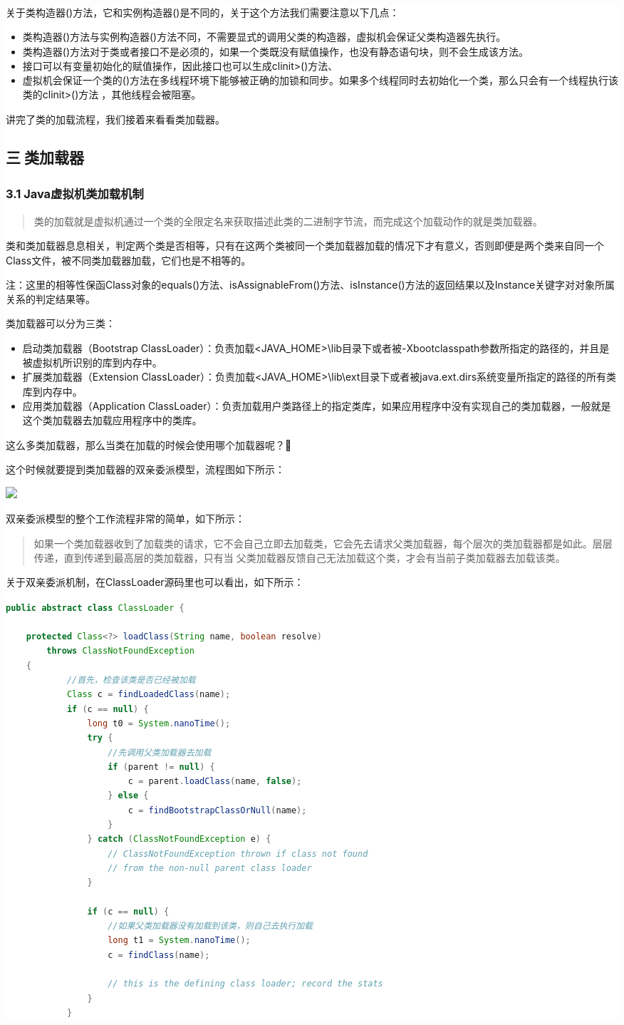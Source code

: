 关于类构造器<clinit>()方法，它和实例构造器<init>()是不同的，关于这个方法我们需要注意以下几点：

- 类构造器<clinit>()方法与实例构造器<init>()方法不同，不需要显式的调用父类的构造器，虚拟机会保证父类构造器先执行。
- 类构造器<clinit>()方法对于类或者接口不是必须的，如果一个类既没有赋值操作，也没有静态语句块，则不会生成该方法。
- 接口可以有变量初始化的赋值操作，因此接口也可以生成clinit>()方法、
- 虚拟机会保证一个类的<clinit>()方法在多线程环境下能够被正确的加锁和同步。如果多个线程同时去初始化一个类，那么只会有一个线程执行该类的clinit>()方法
，其他线程会被阻塞。

讲完了类的加载流程，我们接着来看看类加载器。

## 三 类加载器

### 3.1 Java虚拟机类加载机制

>类的加载就是虚拟机通过一个类的全限定名来获取描述此类的二进制字节流，而完成这个加载动作的就是类加载器。

类和类加载器息息相关，判定两个类是否相等，只有在这两个类被同一个类加载器加载的情况下才有意义，否则即便是两个类来自同一个Class文件，被不同类加载器加载，它们也是不相等的。

注：这里的相等性保函Class对象的equals()方法、isAssignableFrom()方法、isInstance()方法的返回结果以及Instance关键字对对象所属关系的判定结果等。

类加载器可以分为三类：

- 启动类加载器（Bootstrap ClassLoader）：负责加载<JAVA_HOME>\lib目录下或者被-Xbootclasspath参数所指定的路径的，并且是被虚拟机所识别的库到内存中。
- 扩展类加载器（Extension ClassLoader）：负责加载<JAVA_HOME>\lib\ext目录下或者被java.ext.dirs系统变量所指定的路径的所有类库到内存中。
- 应用类加载器（Application ClassLoader）：负责加载用户类路径上的指定类库，如果应用程序中没有实现自己的类加载器，一般就是这个类加载器去加载应用程序中的类库。

这么多类加载器，那么当类在加载的时候会使用哪个加载器呢？🤔

这个时候就要提到类加载器的双亲委派模型，流程图如下所示：

<img src="https://github.com/guoxiaoxing/android-open-source-project-analysis/raw/master/art/native/vm/classloader_model_structure.png" width="600"/>

双亲委派模型的整个工作流程非常的简单，如下所示：

>如果一个类加载器收到了加载类的请求，它不会自己立即去加载类，它会先去请求父类加载器，每个层次的类加载器都是如此。层层传递，直到传递到最高层的类加载器，只有当
父类加载器反馈自己无法加载这个类，才会有当前子类加载器去加载该类。

关于双亲委派机制，在ClassLoader源码里也可以看出，如下所示：

```java
public abstract class ClassLoader {
    
    protected Class<?> loadClass(String name, boolean resolve)
        throws ClassNotFoundException
    {
            //首先，检查该类是否已经被加载
            Class c = findLoadedClass(name);
            if (c == null) {
                long t0 = System.nanoTime();
                try {
                    //先调用父类加载器去加载
                    if (parent != null) {
                        c = parent.loadClass(name, false);
                    } else {
                        c = findBootstrapClassOrNull(name);
                    }
                } catch (ClassNotFoundException e) {
                    // ClassNotFoundException thrown if class not found
                    // from the non-null parent class loader
                }

                if (c == null) {
                    //如果父类加载器没有加载到该类，则自己去执行加载
                    long t1 = System.nanoTime();
                    c = findClass(name);

                    // this is the defining class loader; record the stats
                }
            }
```